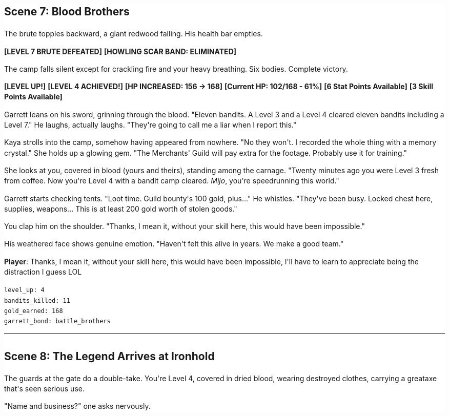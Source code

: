 
## Scene 7: Blood Brothers

The brute topples backward, a giant redwood falling. His health bar empties.

**[LEVEL 7 BRUTE DEFEATED]**
**[HOWLING SCAR BAND: ELIMINATED]**

The camp falls silent except for crackling fire and your heavy breathing. Six bodies. Complete victory.

**[LEVEL UP\!]**
**[LEVEL 4 ACHIEVED\!]**
**[HP INCREASED: 156 → 168]**
**[Current HP: 102/168 - 61%]**
**[6 Stat Points Available]**
**[3 Skill Points Available]**

Garrett leans on his sword, grinning through the blood. "Eleven bandits. A Level 3 and a Level 4 cleared eleven bandits including a Level 7." He laughs, actually laughs. "They're going to call me a liar when I report this."

Kaya strolls into the camp, somehow having appeared from nowhere. "No they won't. I recorded the whole thing with a memory crystal." She holds up a glowing gem. "The Merchants' Guild will pay extra for the footage. Probably use it for training."

She looks at you, covered in blood (yours and theirs), standing among the carnage. "Twenty minutes ago you were Level 3 fresh from coffee. Now you're Level 4 with a bandit camp cleared. *Mijo*, you're speedrunning this world."

Garrett starts checking tents. "Loot time. Guild bounty's 100 gold, plus..." He whistles. "They've been busy. Locked chest here, supplies, weapons... This is at least 200 gold worth of stolen goods."

You clap him on the shoulder. "Thanks, I mean it, without your skill here, this would have been impossible."

His weathered face shows genuine emotion. "Haven't felt this alive in years. We make a good team."

**Player**: Thanks, I mean it, without your skill here, this would have been impossible, I'll have to learn to appreciate being the distraction I guess LOL

```
level_up: 4
bandits_killed: 11
gold_earned: 168
garrett_bond: battle_brothers
```

---

## Scene 8: The Legend Arrives at Ironhold

The guards at the gate do a double-take. You're Level 4, covered in dried blood, wearing destroyed clothes, carrying a greataxe that's seen serious use.

"Name and business?" one asks nervously.
